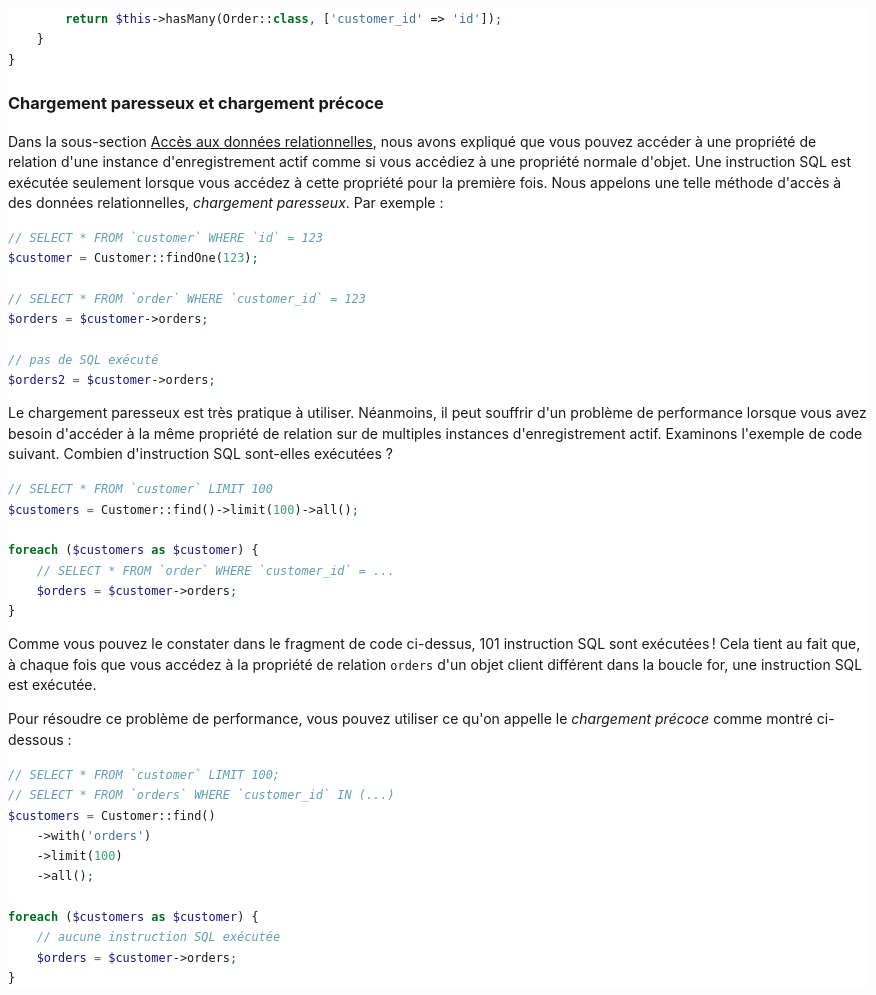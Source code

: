```php
        return $this->hasMany(Order::class, ['customer_id' => 'id']);
    }
}
```


### Chargement paresseux et chargement précoce <span id="lazy-eager-loading"></span>

Dans la sous-section [Accès aux données relationnelles](#accessing-relational-data), nous avons expliqué que vous pouvez accéder à une propriété de relation d'une instance d'enregistrement actif comme si vous accédiez à une propriété normale d'objet. 
Une instruction SQL est exécutée seulement lorsque vous accédez à cette propriété pour la première fois. 
Nous appelons une telle méthode d'accès à des données relationnelles, *chargement paresseux*. 
Par exemple :

```php
// SELECT * FROM `customer` WHERE `id` = 123
$customer = Customer::findOne(123);

// SELECT * FROM `order` WHERE `customer_id` = 123
$orders = $customer->orders;

// pas de SQL exécuté
$orders2 = $customer->orders;
```

Le chargement paresseux est très pratique à utiliser. 
Néanmoins, il peut souffrir d'un problème de performance lorsque vous avez besoin d'accéder à la même propriété de relation sur de multiples instances d'enregistrement actif. 
Examinons l'exemple de code suivant. Combien d'instruction SQL sont-elles exécutées ?

```php
// SELECT * FROM `customer` LIMIT 100
$customers = Customer::find()->limit(100)->all();

foreach ($customers as $customer) {
    // SELECT * FROM `order` WHERE `customer_id` = ...
    $orders = $customer->orders;
}
```

Comme vous pouvez le constater dans le fragment de code ci-dessus, 101 instruction SQL sont exécutées ! 
Cela tient au fait que, à chaque fois que vous accédez à la propriété de relation `orders` d'un objet client différent dans la boucle for, une instruction SQL est exécutée. 


Pour résoudre ce problème de performance, vous pouvez utiliser ce qu'on appelle le *chargement précoce* comme montré ci-dessous :

```php
// SELECT * FROM `customer` LIMIT 100;
// SELECT * FROM `orders` WHERE `customer_id` IN (...)
$customers = Customer::find()
    ->with('orders')
    ->limit(100)
    ->all();

foreach ($customers as $customer) {
    // aucune instruction SQL exécutée
    $orders = $customer->orders;
}
```

